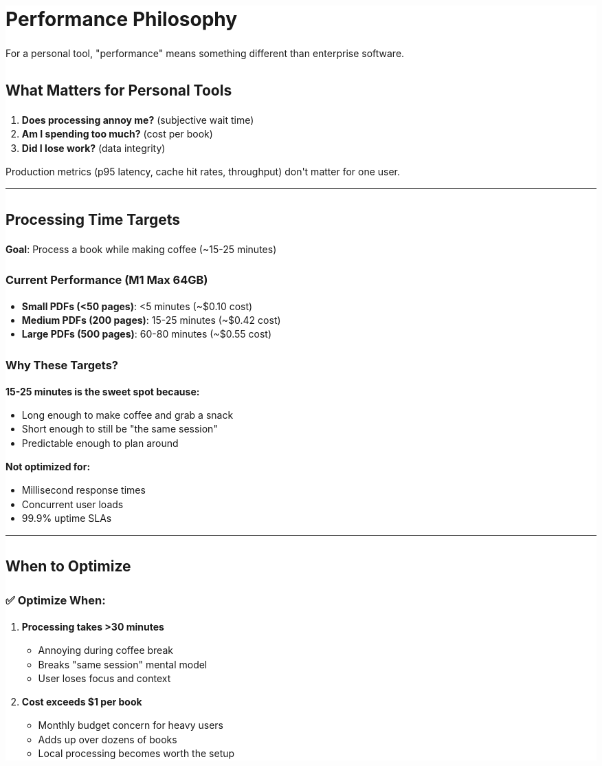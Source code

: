 # Performance Philosophy

For a personal tool, "performance" means something different than enterprise software.

## What Matters for Personal Tools

1. **Does processing annoy me?** (subjective wait time)
2. **Am I spending too much?** (cost per book)
3. **Did I lose work?** (data integrity)

Production metrics (p95 latency, cache hit rates, throughput) don't matter for one user.

---

## Processing Time Targets

**Goal**: Process a book while making coffee (~15-25 minutes)

### Current Performance (M1 Max 64GB)

- **Small PDFs (<50 pages)**: <5 minutes (~$0.10 cost)
- **Medium PDFs (200 pages)**: 15-25 minutes (~$0.42 cost)
- **Large PDFs (500 pages)**: 60-80 minutes (~$0.55 cost)

### Why These Targets?

**15-25 minutes is the sweet spot because:**
- Long enough to make coffee and grab a snack
- Short enough to still be "the same session"
- Predictable enough to plan around

**Not optimized for:**
- Millisecond response times
- Concurrent user loads
- 99.9% uptime SLAs

---

## When to Optimize

### ✅ Optimize When:

1. **Processing takes >30 minutes**
   - Annoying during coffee break
   - Breaks "same session" mental model
   - User loses focus and context

2. **Cost exceeds $1 per book**
   - Monthly budget concern for heavy users
   - Adds up over dozens of books
   - Local processing becomes worth the setup
